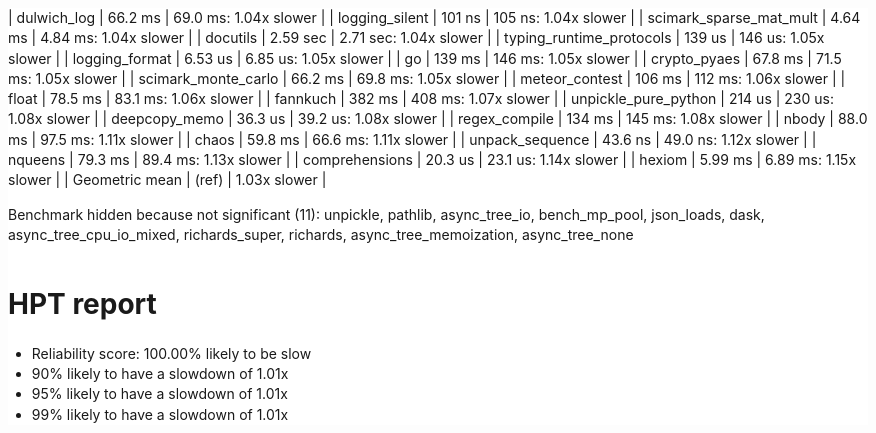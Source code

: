 | dulwich_log              | 66.2 ms                                                               | 69.0 ms: 1.04x slower                                                  |
| logging_silent           | 101 ns                                                                | 105 ns: 1.04x slower                                                   |
| scimark_sparse_mat_mult  | 4.64 ms                                                               | 4.84 ms: 1.04x slower                                                  |
| docutils                 | 2.59 sec                                                              | 2.71 sec: 1.04x slower                                                 |
| typing_runtime_protocols | 139 us                                                                | 146 us: 1.05x slower                                                   |
| logging_format           | 6.53 us                                                               | 6.85 us: 1.05x slower                                                  |
| go                       | 139 ms                                                                | 146 ms: 1.05x slower                                                   |
| crypto_pyaes             | 67.8 ms                                                               | 71.5 ms: 1.05x slower                                                  |
| scimark_monte_carlo      | 66.2 ms                                                               | 69.8 ms: 1.05x slower                                                  |
| meteor_contest           | 106 ms                                                                | 112 ms: 1.06x slower                                                   |
| float                    | 78.5 ms                                                               | 83.1 ms: 1.06x slower                                                  |
| fannkuch                 | 382 ms                                                                | 408 ms: 1.07x slower                                                   |
| unpickle_pure_python     | 214 us                                                                | 230 us: 1.08x slower                                                   |
| deepcopy_memo            | 36.3 us                                                               | 39.2 us: 1.08x slower                                                  |
| regex_compile            | 134 ms                                                                | 145 ms: 1.08x slower                                                   |
| nbody                    | 88.0 ms                                                               | 97.5 ms: 1.11x slower                                                  |
| chaos                    | 59.8 ms                                                               | 66.6 ms: 1.11x slower                                                  |
| unpack_sequence          | 43.6 ns                                                               | 49.0 ns: 1.12x slower                                                  |
| nqueens                  | 79.3 ms                                                               | 89.4 ms: 1.13x slower                                                  |
| comprehensions           | 20.3 us                                                               | 23.1 us: 1.14x slower                                                  |
| hexiom                   | 5.99 ms                                                               | 6.89 ms: 1.15x slower                                                  |
| Geometric mean           | (ref)                                                                 | 1.03x slower                                                           |

Benchmark hidden because not significant (11): unpickle, pathlib, async_tree_io, bench_mp_pool, json_loads, dask, async_tree_cpu_io_mixed, richards_super, richards, async_tree_memoization, async_tree_none


# HPT report

- Reliability score: 100.00% likely to be slow
- 90% likely to have a slowdown of 1.01x
- 95% likely to have a slowdown of 1.01x
- 99% likely to have a slowdown of 1.01x
